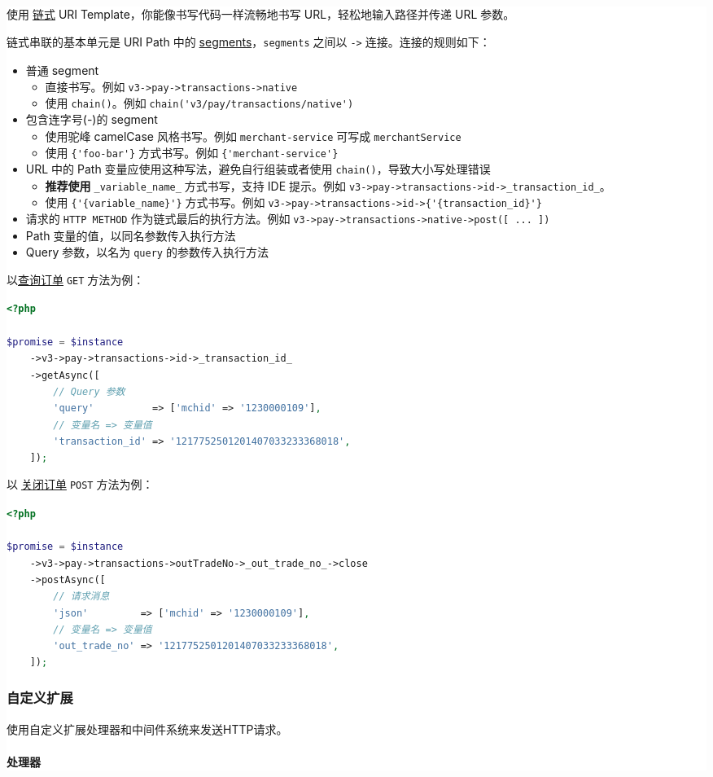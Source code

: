 使用 [链式](https://en.wikipedia.org/wiki/Method_chaining) URI Template，你能像书写代码一样流畅地书写 URL，轻松地输入路径并传递
URL 参数。

链式串联的基本单元是 URI Path 中的 [segments](https://www.rfc-editor.org/rfc/rfc3986.html#section-3.3)，`segments`
之间以 `->` 连接。连接的规则如下：

+ 普通 segment
    + 直接书写。例如 `v3->pay->transactions->native`
    + 使用 `chain()`。例如 `chain('v3/pay/transactions/native')`
+ 包含连字号(-)的 segment
    + 使用驼峰 camelCase 风格书写。例如 `merchant-service` 可写成 `merchantService`
    + 使用 `{'foo-bar'}` 方式书写。例如 `{'merchant-service'}`
+ URL 中的 Path 变量应使用这种写法，避免自行组装或者使用 `chain()`，导致大小写处理错误
    + **推荐使用** `_variable_name_` 方式书写，支持 IDE 提示。例如 `v3->pay->transactions->id->_transaction_id_`。
    + 使用 `{'{variable_name}'}` 方式书写。例如 `v3->pay->transactions->id->{'{transaction_id}'}`
+ 请求的 `HTTP METHOD` 作为链式最后的执行方法。例如 `v3->pay->transactions->native->post([ ... ])`
+ Path 变量的值，以同名参数传入执行方法
+ Query 参数，以名为 `query` 的参数传入执行方法

以[查询订单](https://pay.weixin.qq.com/wiki/doc/apiv3/apis/chapter3_4_2.shtml) `GET` 方法为例：

```php
<?php

$promise = $instance
    ->v3->pay->transactions->id->_transaction_id_
    ->getAsync([
        // Query 参数
        'query'          => ['mchid' => '1230000109'],
        // 变量名 => 变量值
        'transaction_id' => '1217752501201407033233368018',
    ]);
```

以 [关闭订单](https://pay.weixin.qq.com/wiki/doc/apiv3/apis/chapter3_4_3.shtml) `POST` 方法为例：

```php
<?php

$promise = $instance
    ->v3->pay->transactions->outTradeNo->_out_trade_no_->close
    ->postAsync([
        // 请求消息
        'json'         => ['mchid' => '1230000109'],
        // 变量名 => 变量值
        'out_trade_no' => '1217752501201407033233368018',
    ]);
```

### 自定义扩展

使用自定义扩展处理器和中间件系统来发送HTTP请求。

#### 处理器
